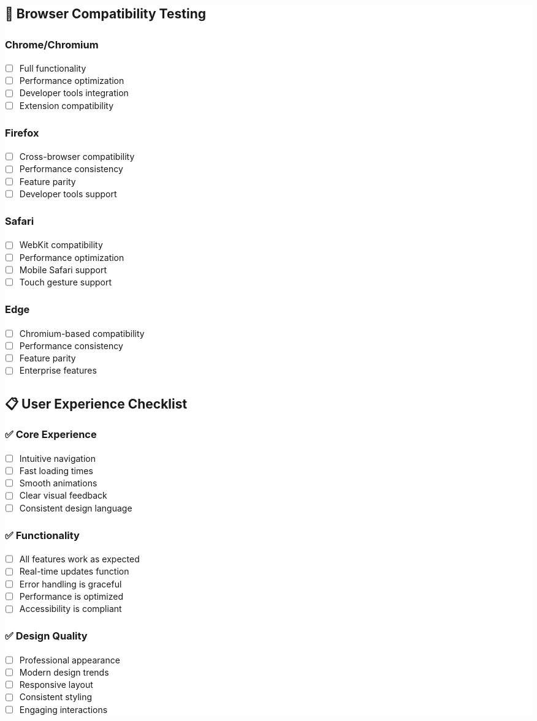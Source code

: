 ## **🔧 Browser Compatibility Testing**

### **Chrome/Chromium**
- [ ] Full functionality
- [ ] Performance optimization
- [ ] Developer tools integration
- [ ] Extension compatibility

### **Firefox**
- [ ] Cross-browser compatibility
- [ ] Performance consistency
- [ ] Feature parity
- [ ] Developer tools support

### **Safari**
- [ ] WebKit compatibility
- [ ] Performance optimization
- [ ] Mobile Safari support
- [ ] Touch gesture support

### **Edge**
- [ ] Chromium-based compatibility
- [ ] Performance consistency
- [ ] Feature parity
- [ ] Enterprise features

## **📋 User Experience Checklist**

### **✅ Core Experience**
- [ ] Intuitive navigation
- [ ] Fast loading times
- [ ] Smooth animations
- [ ] Clear visual feedback
- [ ] Consistent design language

### **✅ Functionality**
- [ ] All features work as expected
- [ ] Real-time updates function
- [ ] Error handling is graceful
- [ ] Performance is optimized
- [ ] Accessibility is compliant

### **✅ Design Quality**
- [ ] Professional appearance
- [ ] Modern design trends
- [ ] Responsive layout
- [ ] Consistent styling
- [ ] Engaging interactions

